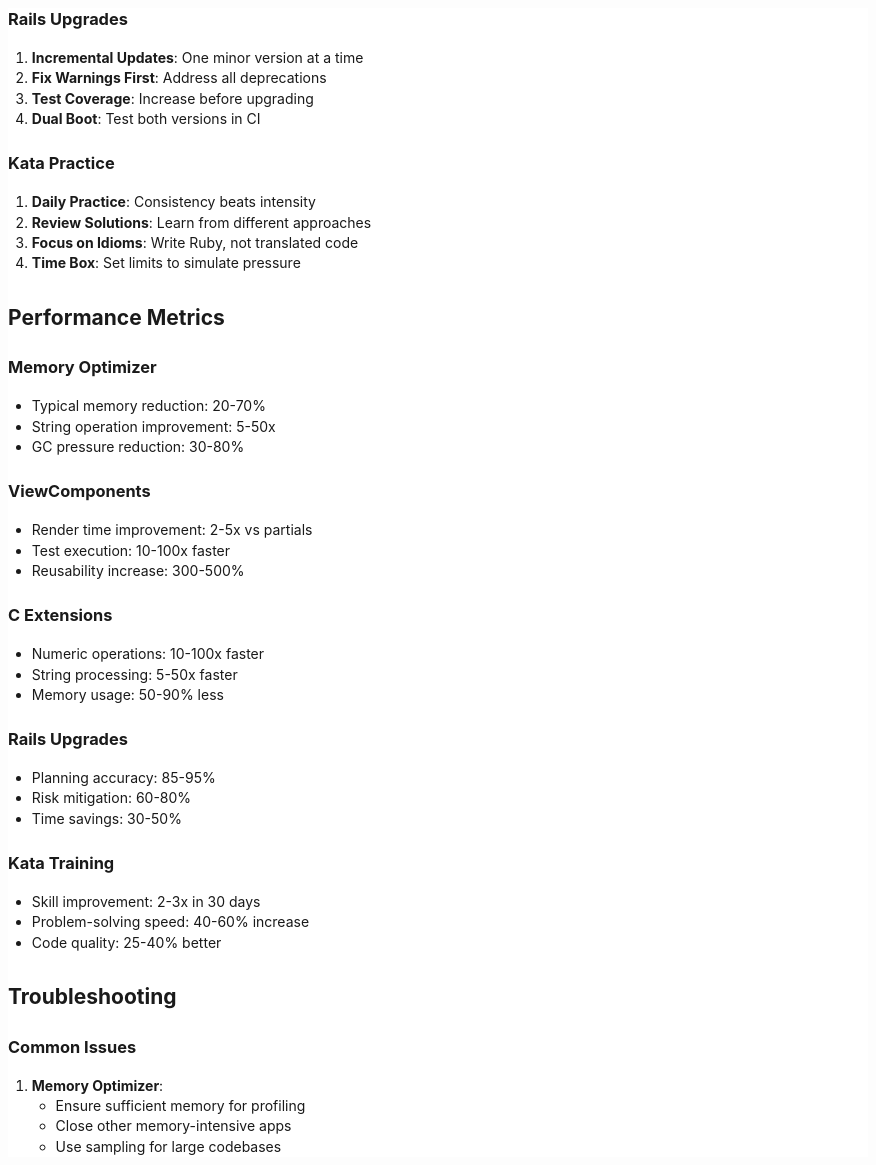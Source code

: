 ### Rails Upgrades
1. **Incremental Updates**: One minor version at a time
2. **Fix Warnings First**: Address all deprecations
3. **Test Coverage**: Increase before upgrading
4. **Dual Boot**: Test both versions in CI

### Kata Practice
1. **Daily Practice**: Consistency beats intensity
2. **Review Solutions**: Learn from different approaches
3. **Focus on Idioms**: Write Ruby, not translated code
4. **Time Box**: Set limits to simulate pressure

## Performance Metrics

### Memory Optimizer
- Typical memory reduction: 20-70%
- String operation improvement: 5-50x
- GC pressure reduction: 30-80%

### ViewComponents
- Render time improvement: 2-5x vs partials
- Test execution: 10-100x faster
- Reusability increase: 300-500%

### C Extensions
- Numeric operations: 10-100x faster
- String processing: 5-50x faster
- Memory usage: 50-90% less

### Rails Upgrades
- Planning accuracy: 85-95%
- Risk mitigation: 60-80%
- Time savings: 30-50%

### Kata Training
- Skill improvement: 2-3x in 30 days
- Problem-solving speed: 40-60% increase
- Code quality: 25-40% better

## Troubleshooting

### Common Issues

1. **Memory Optimizer**:
   - Ensure sufficient memory for profiling
   - Close other memory-intensive apps
   - Use sampling for large codebases
